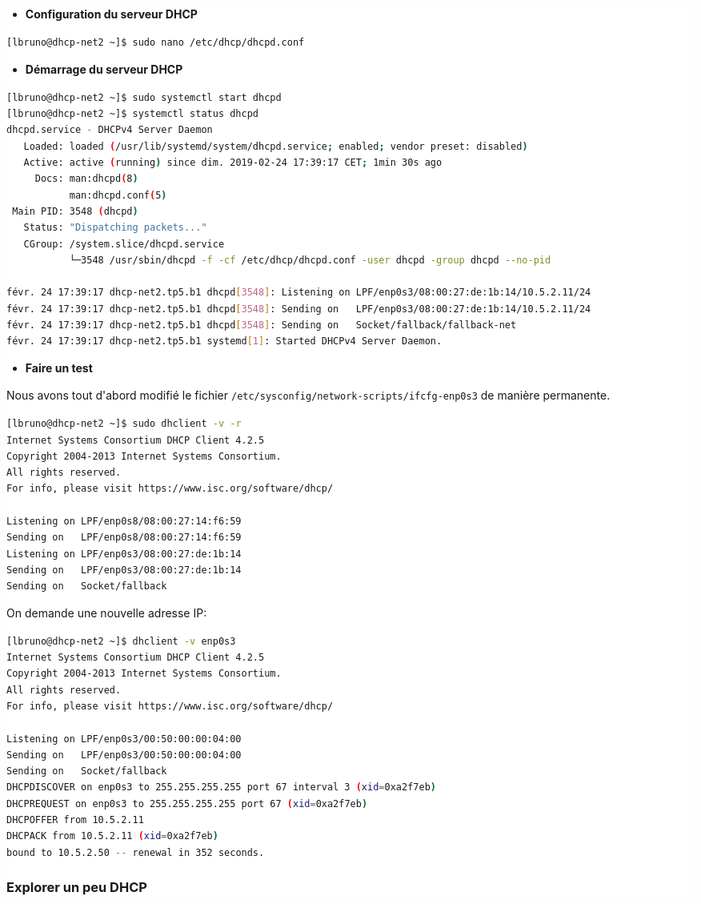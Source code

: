 ```bash
```
* **Configuration du serveur DHCP**
```bash
[lbruno@dhcp-net2 ~]$ sudo nano /etc/dhcp/dhcpd.conf
```
* **Démarrage du serveur DHCP**
```bash
[lbruno@dhcp-net2 ~]$ sudo systemctl start dhcpd
[lbruno@dhcp-net2 ~]$ systemctl status dhcpd
dhcpd.service - DHCPv4 Server Daemon
   Loaded: loaded (/usr/lib/systemd/system/dhcpd.service; enabled; vendor preset: disabled)
   Active: active (running) since dim. 2019-02-24 17:39:17 CET; 1min 30s ago
     Docs: man:dhcpd(8)
           man:dhcpd.conf(5)
 Main PID: 3548 (dhcpd)
   Status: "Dispatching packets..."
   CGroup: /system.slice/dhcpd.service
           └─3548 /usr/sbin/dhcpd -f -cf /etc/dhcp/dhcpd.conf -user dhcpd -group dhcpd --no-pid

févr. 24 17:39:17 dhcp-net2.tp5.b1 dhcpd[3548]: Listening on LPF/enp0s3/08:00:27:de:1b:14/10.5.2.11/24
févr. 24 17:39:17 dhcp-net2.tp5.b1 dhcpd[3548]: Sending on   LPF/enp0s3/08:00:27:de:1b:14/10.5.2.11/24
févr. 24 17:39:17 dhcp-net2.tp5.b1 dhcpd[3548]: Sending on   Socket/fallback/fallback-net
févr. 24 17:39:17 dhcp-net2.tp5.b1 systemd[1]: Started DHCPv4 Server Daemon.
```
* **Faire un test**

Nous avons tout d'abord modifié le fichier `/etc/sysconfig/network-scripts/ifcfg-enp0s3` de manière permanente.
```bash
[lbruno@dhcp-net2 ~]$ sudo dhclient -v -r
Internet Systems Consortium DHCP Client 4.2.5
Copyright 2004-2013 Internet Systems Consortium.
All rights reserved.
For info, please visit https://www.isc.org/software/dhcp/

Listening on LPF/enp0s8/08:00:27:14:f6:59
Sending on   LPF/enp0s8/08:00:27:14:f6:59
Listening on LPF/enp0s3/08:00:27:de:1b:14
Sending on   LPF/enp0s3/08:00:27:de:1b:14
Sending on   Socket/fallback
```
On demande une nouvelle adresse IP:
```bash
[lbruno@dhcp-net2 ~]$ dhclient -v enp0s3
Internet Systems Consortium DHCP Client 4.2.5
Copyright 2004-2013 Internet Systems Consortium.
All rights reserved.
For info, please visit https://www.isc.org/software/dhcp/

Listening on LPF/enp0s3/00:50:00:00:04:00
Sending on   LPF/enp0s3/00:50:00:00:04:00
Sending on   Socket/fallback
DHCPDISCOVER on enp0s3 to 255.255.255.255 port 67 interval 3 (xid=0xa2f7eb)
DHCPREQUEST on enp0s3 to 255.255.255.255 port 67 (xid=0xa2f7eb)
DHCPOFFER from 10.5.2.11
DHCPACK from 10.5.2.11 (xid=0xa2f7eb)
bound to 10.5.2.50 -- renewal in 352 seconds.
```
### Explorer un peu DHCP

